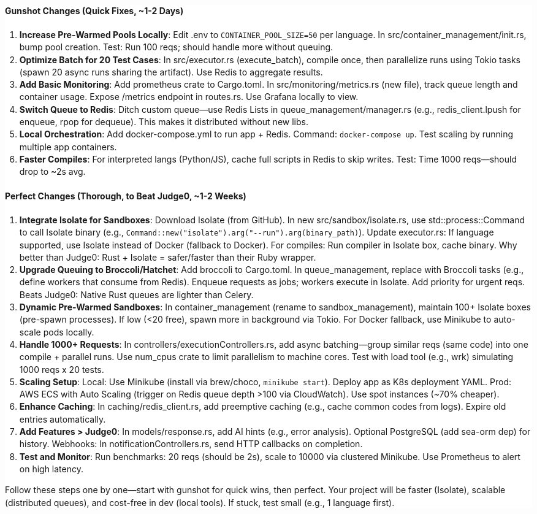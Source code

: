 #### Gunshot Changes (Quick Fixes, ~1-2 Days)
1. **Increase Pre-Warmed Pools Locally**: Edit .env to `CONTAINER_POOL_SIZE=50` per language. In src/container_management/init.rs, bump pool creation. Test: Run 100 reqs; should handle more without queuing.
2. **Optimize Batch for 20 Test Cases**: In src/executor.rs (execute_batch), compile once, then parallelize runs using Tokio tasks (spawn 20 async runs sharing the artifact). Use Redis to aggregate results.
3. **Add Basic Monitoring**: Add prometheus crate to Cargo.toml. In src/monitoring/metrics.rs (new file), track queue length and container usage. Expose /metrics endpoint in routes.rs. Use Grafana locally to view.
4. **Switch Queue to Redis**: Ditch custom queue—use Redis Lists in queue_management/manager.rs (e.g., redis_client.lpush for enqueue, rpop for dequeue). This makes it distributed without new libs.
5. **Local Orchestration**: Add docker-compose.yml to run app + Redis. Command: `docker-compose up`. Test scaling by running multiple app containers.
6. **Faster Compiles**: For interpreted langs (Python/JS), cache full scripts in Redis to skip writes. Test: Time 1000 reqs—should drop to ~2s avg.

#### Perfect Changes (Thorough, to Beat Judge0, ~1-2 Weeks)
1. **Integrate Isolate for Sandboxes**: Download Isolate (from GitHub). In new src/sandbox/isolate.rs, use std::process::Command to call Isolate binary (e.g., `Command::new("isolate").arg("--run").arg(binary_path)`). Update executor.rs: If language supported, use Isolate instead of Docker (fallback to Docker). For compiles: Run compiler in Isolate box, cache binary. Why better than Judge0: Rust + Isolate = safer/faster than their Ruby wrapper.
2. **Upgrade Queuing to Broccoli/Hatchet**: Add broccoli to Cargo.toml. In queue_management, replace with Broccoli tasks (e.g., define workers that consume from Redis). Enqueue requests as jobs; workers execute in Isolate. Add priority for urgent reqs. Beats Judge0: Native Rust queues are lighter than Celery.
3. **Dynamic Pre-Warmed Sandboxes**: In container_management (rename to sandbox_management), maintain 100+ Isolate boxes (pre-spawn processes). If low (<20 free), spawn more in background via Tokio. For Docker fallback, use Minikube to auto-scale pods locally.
4. **Handle 1000+ Requests**: In controllers/executionControllers.rs, add async batching—group similar reqs (same code) into one compile + parallel runs. Use num_cpus crate to limit parallelism to machine cores. Test with load tool (e.g., wrk) simulating 1000 reqs x 20 tests.
5. **Scaling Setup**: Local: Use Minikube (install via brew/choco, `minikube start`). Deploy app as K8s deployment YAML. Prod: AWS ECS with Auto Scaling (trigger on Redis queue depth >100 via CloudWatch). Use spot instances (~70% cheaper).
6. **Enhance Caching**: In caching/redis_client.rs, add preemptive caching (e.g., cache common codes from logs). Expire old entries automatically.
7. **Add Features > Judge0**: In models/response.rs, add AI hints (e.g., error analysis). Optional PostgreSQL (add sea-orm dep) for history. Webhooks: In notificationControllers.rs, send HTTP callbacks on completion.
8. **Test and Monitor**: Run benchmarks: 20 reqs (should be 2s), scale to 10000 via clustered Minikube. Use Prometheus to alert on high latency.

Follow these steps one by one—start with gunshot for quick wins, then perfect. Your project will be faster (Isolate), scalable (distributed queues), and cost-free in dev (local tools). If stuck, test small (e.g., 1 language first).
